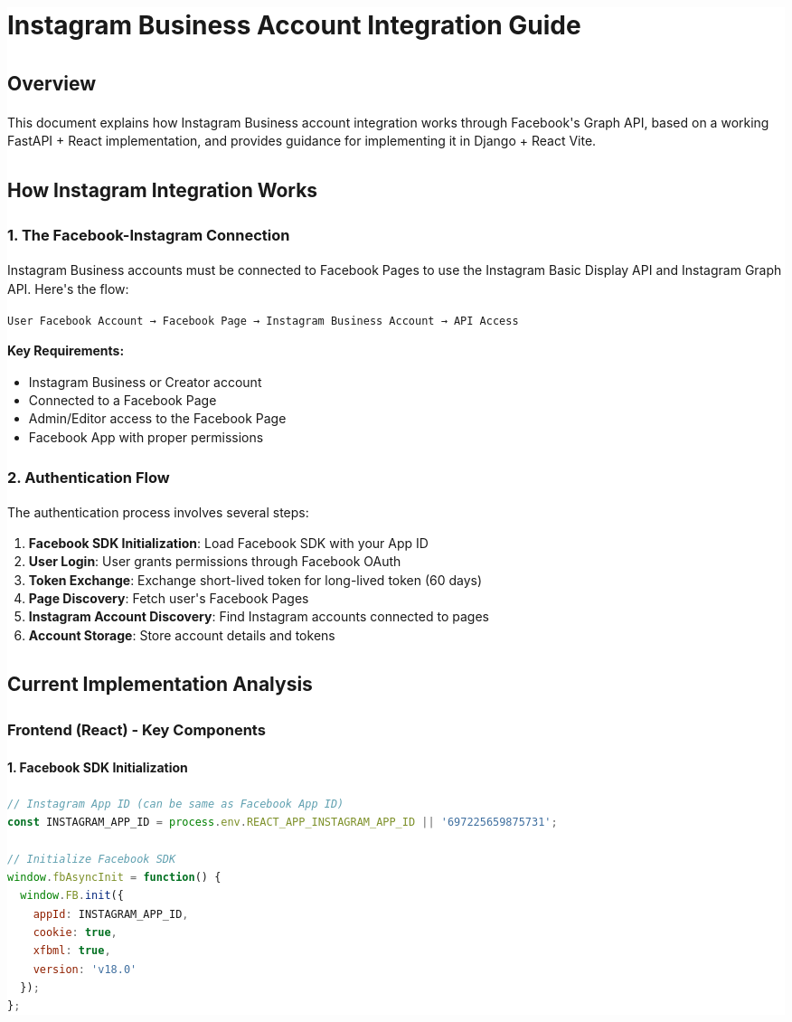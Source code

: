 # Instagram Business Account Integration Guide

## Overview

This document explains how Instagram Business account integration works through Facebook's Graph API, based on a working FastAPI + React implementation, and provides guidance for implementing it in Django + React Vite.

## How Instagram Integration Works

### 1. The Facebook-Instagram Connection

Instagram Business accounts must be connected to Facebook Pages to use the Instagram Basic Display API and Instagram Graph API. Here's the flow:

```
User Facebook Account → Facebook Page → Instagram Business Account → API Access
```

**Key Requirements:**
- Instagram Business or Creator account
- Connected to a Facebook Page
- Admin/Editor access to the Facebook Page
- Facebook App with proper permissions

### 2. Authentication Flow

The authentication process involves several steps:

1. **Facebook SDK Initialization**: Load Facebook SDK with your App ID
2. **User Login**: User grants permissions through Facebook OAuth
3. **Token Exchange**: Exchange short-lived token for long-lived token (60 days)
4. **Page Discovery**: Fetch user's Facebook Pages
5. **Instagram Account Discovery**: Find Instagram accounts connected to pages
6. **Account Storage**: Store account details and tokens

## Current Implementation Analysis

### Frontend (React) - Key Components

#### 1. Facebook SDK Initialization
```javascript
// Instagram App ID (can be same as Facebook App ID)
const INSTAGRAM_APP_ID = process.env.REACT_APP_INSTAGRAM_APP_ID || '697225659875731';

// Initialize Facebook SDK
window.fbAsyncInit = function() {
  window.FB.init({
    appId: INSTAGRAM_APP_ID,
    cookie: true,
    xfbml: true,
    version: 'v18.0'
  });
};
```
